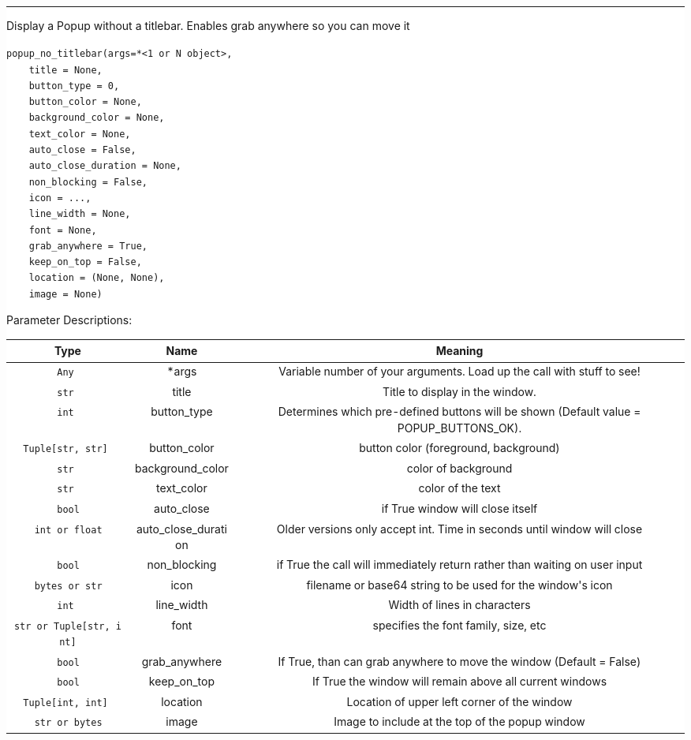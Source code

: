 -----

Display a Popup without a titlebar.   Enables grab anywhere so you can move it

```
popup_no_titlebar(args=*<1 or N object>,
    title = None,
    button_type = 0,
    button_color = None,
    background_color = None,
    text_color = None,
    auto_close = False,
    auto_close_duration = None,
    non_blocking = False,
    icon = ...,
    line_width = None,
    font = None,
    grab_anywhere = True,
    keep_on_top = False,
    location = (None, None),
    image = None)
```

Parameter Descriptions:

|Type|Name|Meaning|
|:---:|:---:|:---:|
| `         Any          ` |        *args        | Variable number of your arguments. Load up the call with stuff to see! |
| `         str          ` |        title        | Title to display in the window. |
| `         int          ` |     button_type     | Determines which pre-defined buttons will be shown (Default value = POPUP_BUTTONS_OK). |
| `   Tuple[str, str]    ` |    button_color     | button color (foreground, background) |
| `         str          ` |  background_color   | color of background |
| `         str          ` |     text_color      | color of the text |
| `         bool         ` |     auto_close      | if True window will close itself |
| `     int or float     ` | auto_close_duration | Older versions only accept int. Time in seconds until window will close |
| `         bool         ` |    non_blocking     | if True the call will immediately return rather than waiting on user input |
| `     bytes or str     ` |        icon         | filename or base64 string to be used for the window's icon |
| `         int          ` |     line_width      | Width of lines in characters |
| `str or Tuple[str, int]` |        font         | specifies the font family, size, etc |
| `         bool         ` |    grab_anywhere    | If True, than can grab anywhere to move the window (Default = False) |
| `         bool         ` |     keep_on_top     | If True the window will remain above all current windows |
| `   Tuple[int, int]    ` |      location       | Location of upper left corner of the window |
| `     str or bytes     ` |        image        | Image to include at the top of the popup window |

